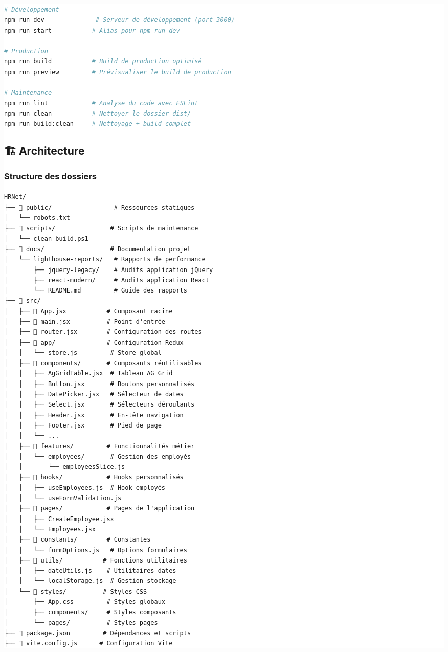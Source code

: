 ```bash
# Développement
npm run dev              # Serveur de développement (port 3000)
npm run start           # Alias pour npm run dev

# Production
npm run build           # Build de production optimisé
npm run preview         # Prévisualiser le build de production

# Maintenance
npm run lint            # Analyse du code avec ESLint
npm run clean           # Nettoyer le dossier dist/
npm run build:clean     # Nettoyage + build complet
```

## 🏗️ Architecture

### Structure des dossiers

```text
HRNet/
├── 📁 public/                 # Ressources statiques
│   └── robots.txt
├── 📁 scripts/               # Scripts de maintenance
│   └── clean-build.ps1
├── 📁 docs/                  # Documentation projet
│   └── lighthouse-reports/   # Rapports de performance
│       ├── jquery-legacy/    # Audits application jQuery
│       ├── react-modern/     # Audits application React
│       └── README.md         # Guide des rapports
├── 📁 src/
│   ├── 📄 App.jsx           # Composant racine
│   ├── 📄 main.jsx          # Point d'entrée
│   ├── 📄 router.jsx        # Configuration des routes
│   ├── 📁 app/              # Configuration Redux
│   │   └── store.js         # Store global
│   ├── 📁 components/       # Composants réutilisables
│   │   ├── AgGridTable.jsx  # Tableau AG Grid
│   │   ├── Button.jsx       # Boutons personnalisés
│   │   ├── DatePicker.jsx   # Sélecteur de dates
│   │   ├── Select.jsx       # Sélecteurs déroulants
│   │   ├── Header.jsx       # En-tête navigation
│   │   ├── Footer.jsx       # Pied de page
│   │   └── ...
│   ├── 📁 features/         # Fonctionnalités métier
│   │   └── employees/       # Gestion des employés
│   │       └── employeesSlice.js
│   ├── 📁 hooks/            # Hooks personnalisés
│   │   ├── useEmployees.js  # Hook employés
│   │   └── useFormValidation.js
│   ├── 📁 pages/            # Pages de l'application
│   │   ├── CreateEmployee.jsx
│   │   └── Employees.jsx
│   ├── 📁 constants/        # Constantes
│   │   └── formOptions.js   # Options formulaires
│   ├── 📁 utils/           # Fonctions utilitaires
│   │   ├── dateUtils.js    # Utilitaires dates
│   │   └── localStorage.js  # Gestion stockage
│   └── 📁 styles/          # Styles CSS
│       ├── App.css         # Styles globaux
│       ├── components/     # Styles composants
│       └── pages/          # Styles pages
├── 📄 package.json         # Dépendances et scripts
├── 📄 vite.config.js      # Configuration Vite
```